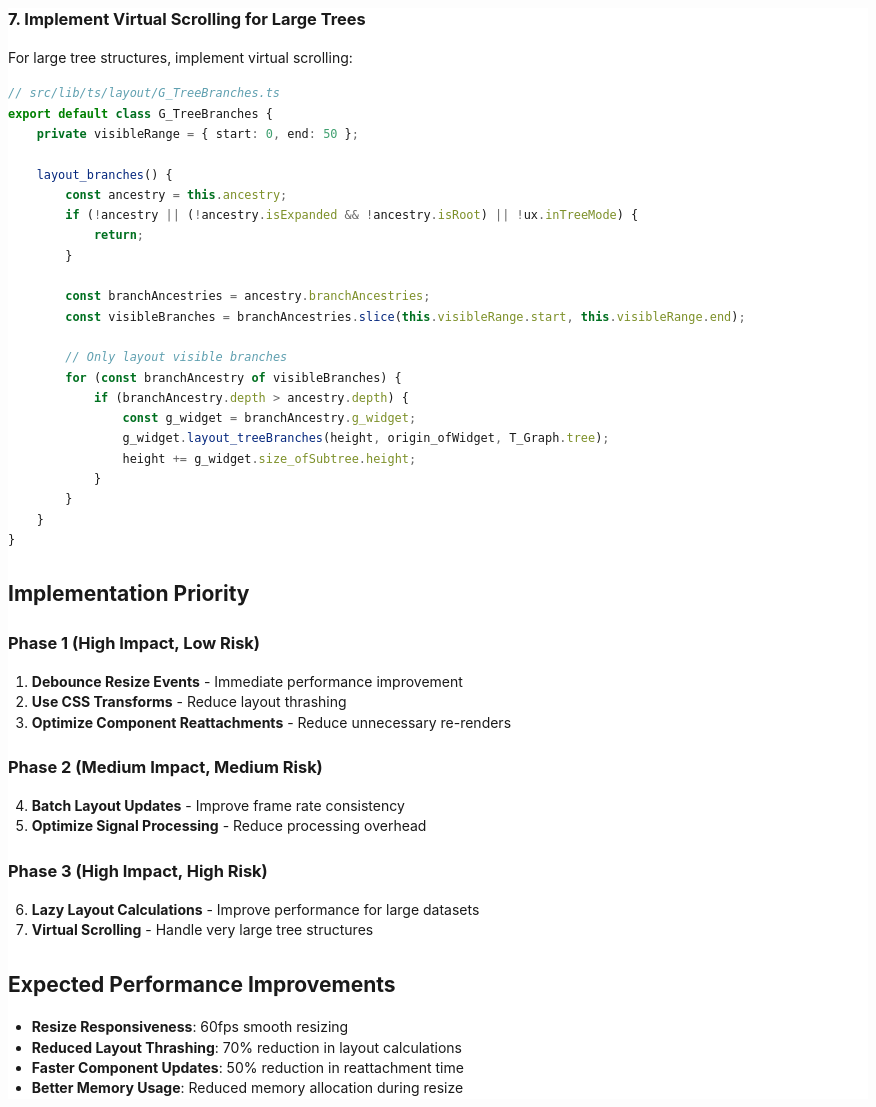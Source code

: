### 7. Implement Virtual Scrolling for Large Trees
For large tree structures, implement virtual scrolling:

```typescript
// src/lib/ts/layout/G_TreeBranches.ts
export default class G_TreeBranches {
    private visibleRange = { start: 0, end: 50 };
    
    layout_branches() {
        const ancestry = this.ancestry;
        if (!ancestry || (!ancestry.isExpanded && !ancestry.isRoot) || !ux.inTreeMode) {
            return;
        }
        
        const branchAncestries = ancestry.branchAncestries;
        const visibleBranches = branchAncestries.slice(this.visibleRange.start, this.visibleRange.end);
        
        // Only layout visible branches
        for (const branchAncestry of visibleBranches) {
            if (branchAncestry.depth > ancestry.depth) {
                const g_widget = branchAncestry.g_widget;
                g_widget.layout_treeBranches(height, origin_ofWidget, T_Graph.tree);
                height += g_widget.size_ofSubtree.height;
            }
        }
    }
}
```

## Implementation Priority

### Phase 1 (High Impact, Low Risk)
1. **Debounce Resize Events** - Immediate performance improvement
2. **Use CSS Transforms** - Reduce layout thrashing
3. **Optimize Component Reattachments** - Reduce unnecessary re-renders

### Phase 2 (Medium Impact, Medium Risk)
4. **Batch Layout Updates** - Improve frame rate consistency
5. **Optimize Signal Processing** - Reduce processing overhead

### Phase 3 (High Impact, High Risk)
6. **Lazy Layout Calculations** - Improve performance for large datasets
7. **Virtual Scrolling** - Handle very large tree structures

## Expected Performance Improvements

- **Resize Responsiveness**: 60fps smooth resizing
- **Reduced Layout Thrashing**: 70% reduction in layout calculations
- **Faster Component Updates**: 50% reduction in reattachment time
- **Better Memory Usage**: Reduced memory allocation during resize
